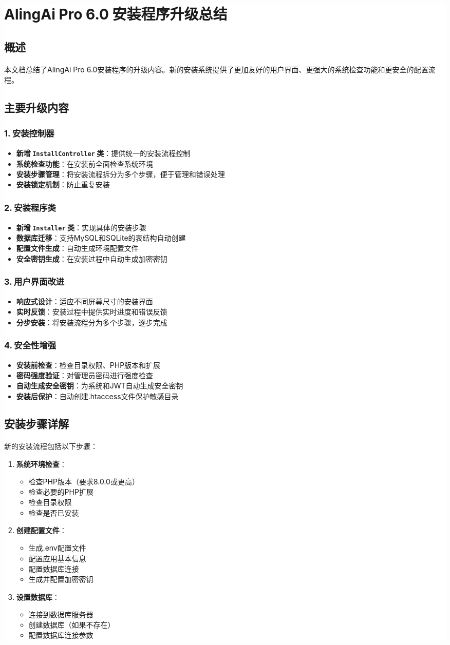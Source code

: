 ﻿# AlingAi Pro 6.0 安装程序升级总结

## 概述

本文档总结了AlingAi Pro 6.0安装程序的升级内容。新的安装系统提供了更加友好的用户界面、更强大的系统检查功能和更安全的配置流程。

## 主要升级内容

### 1. 安装控制器

- **新增 `InstallController` 类**：提供统一的安装流程控制
- **系统检查功能**：在安装前全面检查系统环境
- **安装步骤管理**：将安装流程拆分为多个步骤，便于管理和错误处理
- **安装锁定机制**：防止重复安装

### 2. 安装程序类

- **新增 `Installer` 类**：实现具体的安装步骤
- **数据库迁移**：支持MySQL和SQLite的表结构自动创建
- **配置文件生成**：自动生成环境配置文件
- **安全密钥生成**：在安装过程中自动生成加密密钥

### 3. 用户界面改进

- **响应式设计**：适应不同屏幕尺寸的安装界面
- **实时反馈**：安装过程中提供实时进度和错误反馈
- **分步安装**：将安装流程分为多个步骤，逐步完成

### 4. 安全性增强

- **安装前检查**：检查目录权限、PHP版本和扩展
- **密码强度验证**：对管理员密码进行强度检查
- **自动生成安全密钥**：为系统和JWT自动生成安全密钥
- **安装后保护**：自动创建.htaccess文件保护敏感目录

## 安装步骤详解

新的安装流程包括以下步骤：

1. **系统环境检查**：
   - 检查PHP版本（要求8.0.0或更高）
   - 检查必要的PHP扩展
   - 检查目录权限
   - 检查是否已安装

2. **创建配置文件**：
   - 生成.env配置文件
   - 配置应用基本信息
   - 配置数据库连接
   - 生成并配置加密密钥

3. **设置数据库**：
   - 连接到数据库服务器
   - 创建数据库（如果不存在）
   - 配置数据库连接参数
